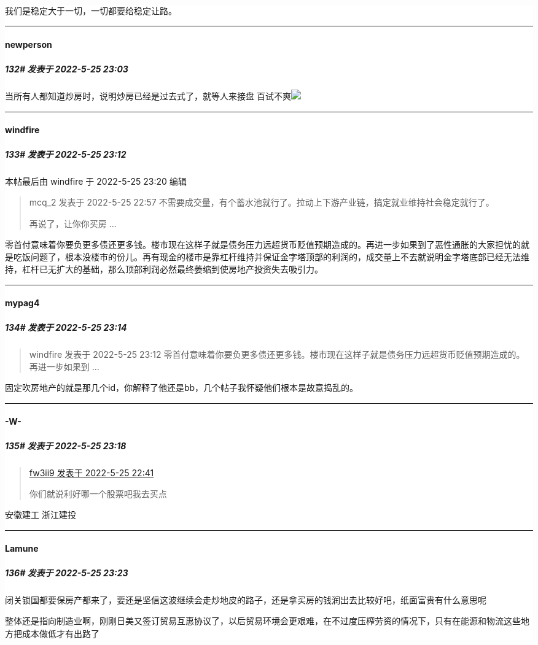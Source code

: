 我们是稳定大于一切，一切都要给稳定让路。



*****

####  newperson  
##### 132#       发表于 2022-5-25 23:03

当所有人都知道炒房时，说明炒房已经是过去式了，就等人来接盘
百试不爽<img src="https://static.saraba1st.com/image/smiley/face2017/064.png" referrerpolicy="no-referrer">



*****

####  windfire  
##### 133#       发表于 2022-5-25 23:12

 本帖最后由 windfire 于 2022-5-25 23:20 编辑 
<blockquote>mcq_2 发表于 2022-5-25 22:57
不需要成交量，有个蓄水池就行了。拉动上下游产业链，搞定就业维持社会稳定就行了。

再说了，让你你买房 ...</blockquote>
零首付意味着你要负更多债还更多钱。楼市现在这样子就是债务压力远超货币贬值预期造成的。再进一步如果到了恶性通胀的大家担忧的就是吃饭问题了，根本没楼市的份儿。再有现金的楼市是靠杠杆维持并保证金字塔顶部的利润的，成交量上不去就说明金字塔底部已经无法维持，杠杆已无扩大的基础，那么顶部利润必然最终萎缩到使房地产投资失去吸引力。

*****

####  mypag4  
##### 134#       发表于 2022-5-25 23:14

<blockquote>windfire 发表于 2022-5-25 23:12
零首付意味着你要负更多债还更多钱。楼市现在这样子就是债务压力远超货币贬值预期造成的。再进一步如果到 ...</blockquote>
固定吹房地产的就是那几个id，你解释了他还是bb，几个帖子我怀疑他们根本是故意捣乱的。

*****

####  -W-  
##### 135#       发表于 2022-5-25 23:18

<blockquote><a href="httphttps://bbs.saraba1st.com/2b/forum.php?mod=redirect&amp;goto=findpost&amp;pid=55991126&amp;ptid=2071393" target="_blank">fw3ii9 发表于 2022-5-25 22:41</a>

你们就说利好哪一个股票吧我去买点</blockquote>
安徽建工 浙江建投

*****

####  Lamune  
##### 136#       发表于 2022-5-25 23:23

闭关锁国都要保房产都来了，要还是坚信这波继续会走炒地皮的路子，还是拿买房的钱润出去比较好吧，纸面富贵有什么意思呢

整体还是指向制造业啊，刚刚日美又签订贸易互惠协议了，以后贸易环境会更艰难，在不过度压榨劳资的情况下，只有在能源和物流这些地方把成本做低才有出路了
